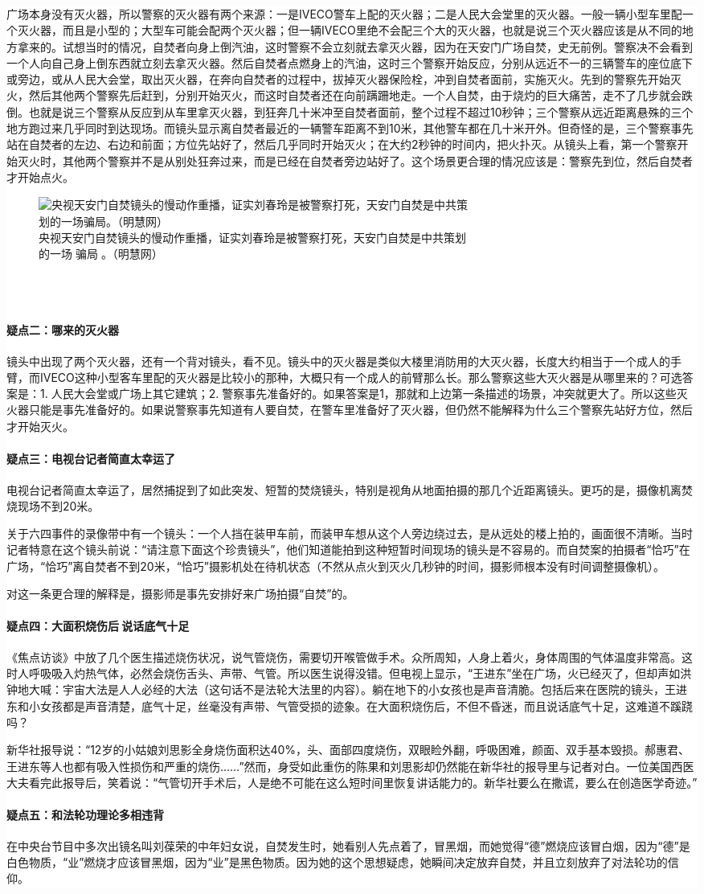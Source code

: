   广场本身没有灭火器，所以警察的灭火器有两个来源：一是IVECO警车上配的灭火器；二是人民大会堂里的灭火器。一般一辆小型车里配一个灭火器，而且是小型的；大型车可能会配两个灭火器；但一辆IVECO里绝不会配三个大的灭火器，也就是说三个灭火器应该是从不同的地方拿来的。试想当时的情况，自焚者向身上倒汽油，这时警察不会立刻就去拿灭火器，因为在天安门广场自焚，史无前例。警察决不会看到一个人向自己身上倒东西就立刻去拿灭火器。然后自焚者点燃身上的汽油，这时三个警察开始反应，分别从远近不一的三辆警车的座位底下或旁边，或从人民大会堂，取出灭火器，在奔向自焚者的过程中，拔掉灭火器保险栓，冲到自焚者面前，实施灭火。先到的警察先开始灭火，然后其他两个警察先后赶到，分别开始灭火，而这时自焚者还在向前蹒跚地走。一个人自焚，由于烧灼的巨大痛苦，走不了几步就会跌倒。也就是说三个警察从反应到从车里拿灭火器，到狂奔几十米冲至自焚者面前，整个过程不超过10秒钟；三个警察从远近距离悬殊的三个地方跑过来几乎同时到达现场。而镜头显示离自焚者最近的一辆警车距离不到10米，其他警车都在几十米开外。但奇怪的是，三个警察事先站在自焚者的左边、右边和前面；方位先站好了，然后几乎同时开始灭火；在大约2秒钟的时间内，把火扑灭。从镜头上看，第一个警察开始灭火时，其他两个警察并不是从别处狂奔过来，而是已经在自焚者旁边站好了。这个场景更合理的情况应该是：警察先到位，然后自焚者才开始点火。
 </p>
 <figure aria-describedby="caption-attachment-9341959" class="wp-caption aligncenter" id="attachment_9341959" style="width: 540px">
  <ok href=" https://i.epochtimes.com/assets/uploads/2017/07/4-540x400.jpg" rel="noreferrer noopener" target="_blank">
   <img alt="央视天安门自焚镜头的慢动作重播，证实刘春玲是被警察打死，天安门自焚是中共策划的一场骗局。（明慧网）" class="size-medium_vertical wp-image-9341959" src="https://i.epochtimes.com/assets/uploads/2017/07/4-540x400.jpg"/>
  </ok>
  <br/><figcaption class="wp-caption-text" id="caption-attachment-9341959">
   央视天安门自焚镜头的慢动作重播，证实刘春玲是被警察打死，天安门自焚是中共策划的一场
   <ok href="https://www.epochtimes.com/gb/tag/%E9%AA%97%E5%B1%80.html">
    骗局
   </ok>
   。（明慧网）
  </figcaption><br/>
 </figure><br/>
 <h4>
  疑点二：哪来的灭火器
 </h4>
 <p>
  镜头中出现了两个灭火器，还有一个背对镜头，看不见。镜头中的灭火器是类似大楼里消防用的大灭火器，长度大约相当于一个成人的手臂，而IVECO这种小型客车里配的灭火器是比较小的那种，大概只有一个成人的前臂那么长。那么警察这些大灭火器是从哪里来的？可选答案是：1. 人民大会堂或广场上其它建筑；2. 警察事先准备好的。如果答案是1，那就和上边第一条描述的场景，冲突就更大了。所以这些灭火器只能是事先准备好的。如果说警察事先知道有人要自焚，在警车里准备好了灭火器，但仍然不能解释为什么三个警察先站好方位，然后才开始灭火。
 </p>
 <h4>
  疑点三：电视台记者简直太幸运了
 </h4>
 <p>
  电视台记者简直太幸运了，居然捕捉到了如此突发、短暂的焚烧镜头，特别是视角从地面拍摄的那几个近距离镜头。更巧的是，摄像机离焚烧现场不到20米。
 </p>
 <p>
  关于六四事件的录像带中有一个镜头：一个人挡在装甲车前，而装甲车想从这个人旁边绕过去，是从远处的楼上拍的，画面很不清晰。当时记者特意在这个镜头前说：“请注意下面这个珍贵镜头”，他们知道能拍到这种短暂时间现场的镜头是不容易的。而自焚案的拍摄者“恰巧”在广场，“恰巧”离自焚者不到20米，“恰巧”摄影机处在待机状态（不然从点火到灭火几秒钟的时间，摄影师根本没有时间调整摄像机）。
 </p>
 <p>
  对这一条更合理的解释是，摄影师是事先安排好来广场拍摄“自焚”的。
 </p>
 <h4>
  疑点四：大面积烧伤后 说话底气十足
 </h4>
 <p>
  《焦点访谈》中放了几个医生描述烧伤状况，说气管烧伤，需要切开喉管做手术。众所周知，人身上着火，身体周围的气体温度非常高。这时人呼吸吸入灼热气体，必然会烧伤舌头、声带、气管。所以医生说得没错。但电视上显示，“王进东”坐在广场，火已经灭了，但却声如洪钟地大喊：宇宙大法是人人必经的大法（这句话不是法轮大法里的内容）。躺在地下的小女孩也是声音清脆。包括后来在医院的镜头，王进东和小女孩都是声音清楚，底气十足，丝毫没有声带、气管受损的迹象。在大面积烧伤后，不但不昏迷，而且说话底气十足，这难道不蹊跷吗？
 </p>
 <p>
  新华社报导说：“12岁的小姑娘刘思影全身烧伤面积达40%，头、面部四度烧伤，双眼睑外翻，呼吸困难，颜面、双手基本毁损。郝惠君、王进东等人也都有吸入性损伤和严重的烧伤……”然而，身受如此重伤的陈果和刘思影却仍然能在新华社的报导里与记者对白。一位美国西医大夫看完此报导后，笑着说：“气管切开手术后，人是绝不可能在这么短时间里恢复讲话能力的。新华社要么在撒谎，要么在创造医学奇迹。”
 </p>
 <h4>
  疑点五：和法轮功理论多相违背
 </h4>
 <p>
  在中央台节目中多次出镜名叫刘葆荣的中年妇女说，自焚发生时，她看别人先点着了，冒黑烟，而她觉得“德”燃烧应该冒白烟，因为“德”是白色物质，“业”燃烧才应该冒黑烟，因为“业”是黑色物质。因为她的这个思想疑虑，她瞬间决定放弃自焚，并且立刻放弃了对法轮功的信仰。
 </p>
 <p>